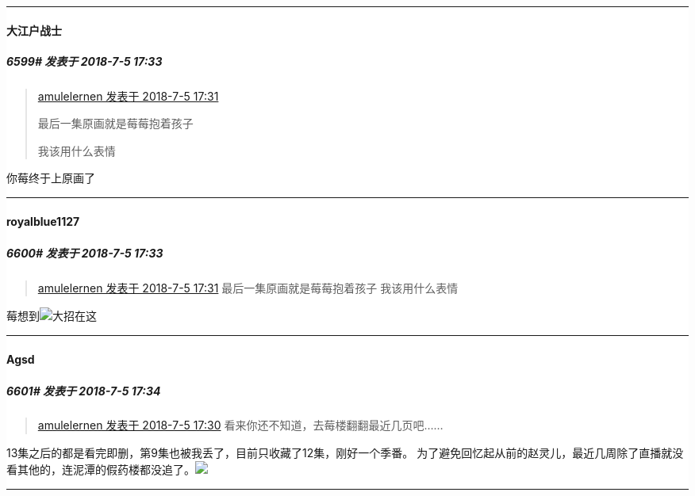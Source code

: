 





-----

####  大江户战士  
##### 6599#       发表于 2018-7-5 17:33



<blockquote><a href="httphttps://bbs.saraba1st.com/2b/forum.php?mod=redirect&amp;goto=findpost&amp;pid=40227501&amp;ptid=1719892" target="_blank">amulelernen 发表于 2018-7-5 17:31</a>

最后一集原画就是莓莓抱着孩子

我该用什么表情</blockquote>
你莓终于上原画了







-----

####  royalblue1127  
##### 6600#       发表于 2018-7-5 17:33



<blockquote><a href="httphttps://bbs.saraba1st.com/2b/forum.php?mod=redirect&amp;goto=findpost&amp;pid=40227501&amp;ptid=1719892" target="_blank">amulelernen 发表于 2018-7-5 17:31</a>
最后一集原画就是莓莓抱着孩子
我该用什么表情</blockquote>
莓想到<img src="https://static.saraba1st.com/image/smiley/face2017/002.png" referrerpolicy="no-referrer">大招在这







-----

####  Agsd  
##### 6601#       发表于 2018-7-5 17:34



<blockquote><a href="httphttps://bbs.saraba1st.com/2b/forum.php?mod=redirect&amp;goto=findpost&amp;pid=40227480&amp;ptid=1719892" target="_blank">amulelernen 发表于 2018-7-5 17:30</a>
看来你还不知道，去莓楼翻翻最近几页吧……</blockquote>
13集之后的都是看完即删，第9集也被我丢了，目前只收藏了12集，刚好一个季番。
为了避免回忆起从前的赵灵儿，最近几周除了直播就没看其他的，连泥潭的假药楼都没追了。<img src="https://static.saraba1st.com/image/smiley/face2017/182.png" referrerpolicy="no-referrer">







-----
